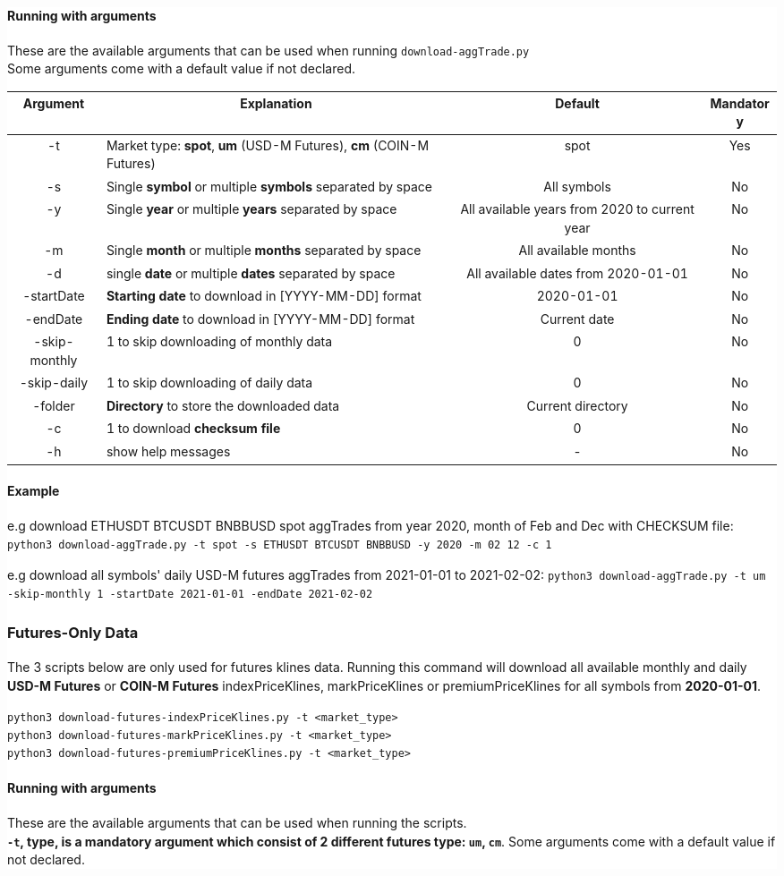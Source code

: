 #### Running with arguments

These are the available arguments that can be used when running `download-aggTrade.py`<br>
Some arguments come with a default value if not declared.

| Argument        | Explanation | Default | Mandatory |       
| :---------------: | ---------------- | :----------------: | :----------------: |
| -t              | Market type: **spot**, **um** (USD-M Futures), **cm** (COIN-M Futures) | spot | Yes |
| -s              | Single **symbol** or multiple **symbols** separated by space | All symbols | No |
| -y              | Single **year** or multiple **years** separated by space| All available years from 2020 to current year | No |
| -m              | Single **month** or multiple **months** separated by space | All available months | No |
| -d              | single **date** or multiple **dates** separated by space    | All available dates from 2020-01-01 | No |
| -startDate      | **Starting date** to download in [YYYY-MM-DD] format    | 2020-01-01 | No |
| -endDate        | **Ending date** to download in [YYYY-MM-DD] format     | Current date | No |
| -skip-monthly   | 1 to skip downloading of monthly data | 0 | No |
| -skip-daily     | 1 to skip downloading of daily data | 0 | No |
| -folder         | **Directory** to store the downloaded data    | Current directory | No |
| -c              | 1 to download **checksum file** | 0 | No |
| -h              | show help messages| - | No |

#### Example

e.g download ETHUSDT BTCUSDT BNBBUSD spot aggTrades from year 2020, month of Feb and Dec with CHECKSUM file:<br/>
`python3 download-aggTrade.py -t spot -s ETHUSDT BTCUSDT BNBBUSD -y 2020 -m 02 12 -c 1`

e.g download all symbols' daily USD-M futures aggTrades from 2021-01-01 to 2021-02-02:
`python3 download-aggTrade.py -t um -skip-monthly 1 -startDate 2021-01-01 -endDate 2021-02-02`


### Futures-Only Data 

The 3 scripts below are only used for futures klines data.
Running this command will download all available monthly and daily **USD-M Futures** or **COIN-M Futures** 
indexPriceKlines, markPriceKlines or premiumPriceKlines for all symbols from **2020-01-01**.

`python3 download-futures-indexPriceKlines.py -t <market_type>` <br/>
`python3 download-futures-markPriceKlines.py -t <market_type>` <br/>
`python3 download-futures-premiumPriceKlines.py -t <market_type>` 

#### Running with arguments

These are the available arguments that can be used when running the scripts.<br>
**`-t`, type,  is a mandatory argument which consist of 2 different futures type: `um`, `cm`**. Some arguments come with a default value if not declared.
